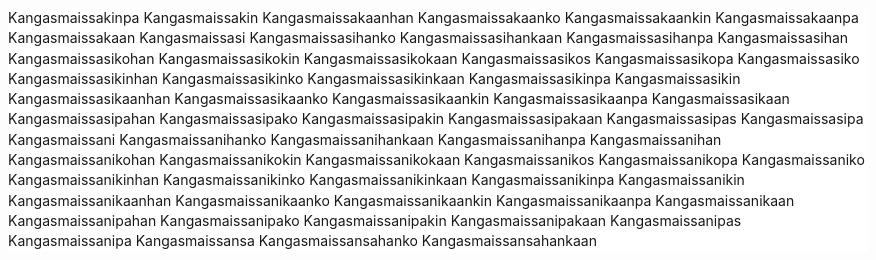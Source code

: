 Kangasmaissakinpa
Kangasmaissakin
Kangasmaissakaanhan
Kangasmaissakaanko
Kangasmaissakaankin
Kangasmaissakaanpa
Kangasmaissakaan
Kangasmaissasi
Kangasmaissasihanko
Kangasmaissasihankaan
Kangasmaissasihanpa
Kangasmaissasihan
Kangasmaissasikohan
Kangasmaissasikokin
Kangasmaissasikokaan
Kangasmaissasikos
Kangasmaissasikopa
Kangasmaissasiko
Kangasmaissasikinhan
Kangasmaissasikinko
Kangasmaissasikinkaan
Kangasmaissasikinpa
Kangasmaissasikin
Kangasmaissasikaanhan
Kangasmaissasikaanko
Kangasmaissasikaankin
Kangasmaissasikaanpa
Kangasmaissasikaan
Kangasmaissasipahan
Kangasmaissasipako
Kangasmaissasipakin
Kangasmaissasipakaan
Kangasmaissasipas
Kangasmaissasipa
Kangasmaissani
Kangasmaissanihanko
Kangasmaissanihankaan
Kangasmaissanihanpa
Kangasmaissanihan
Kangasmaissanikohan
Kangasmaissanikokin
Kangasmaissanikokaan
Kangasmaissanikos
Kangasmaissanikopa
Kangasmaissaniko
Kangasmaissanikinhan
Kangasmaissanikinko
Kangasmaissanikinkaan
Kangasmaissanikinpa
Kangasmaissanikin
Kangasmaissanikaanhan
Kangasmaissanikaanko
Kangasmaissanikaankin
Kangasmaissanikaanpa
Kangasmaissanikaan
Kangasmaissanipahan
Kangasmaissanipako
Kangasmaissanipakin
Kangasmaissanipakaan
Kangasmaissanipas
Kangasmaissanipa
Kangasmaissansa
Kangasmaissansahanko
Kangasmaissansahankaan